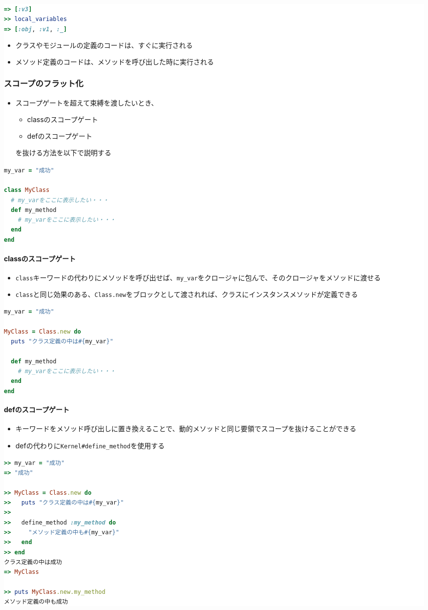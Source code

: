 ```ruby
=> [:v3]
>> local_variables
=> [:obj, :v1, :_]
```

* クラスやモジュールの定義のコードは、すぐに実行される

* メソッド定義のコードは、メソッドを呼び出した時に実行される

### スコープのフラット化

* スコープゲートを超えて束縛を渡したいとき、

  * classのスコープゲート

  * defのスコープゲート

  を抜ける方法を以下で説明する

```ruby
my_var = "成功"

class MyClass
  # my_varをここに表示したい・・・
  def my_method
    # my_varをここに表示したい・・・
  end
end
```

#### classのスコープゲート

* `class`キーワードの代わりにメソッドを呼び出せば、`my_var`をクロージャに包んで、そのクロージャをメソッドに渡せる

* `class`と同じ効果のある、`Class.new`をブロックとして渡されれば、クラスにインスタンスメソッドが定義できる

```ruby
my_var = "成功"

MyClass = Class.new do
  puts "クラス定義の中は#{my_var}"

  def my_method
    # my_varをここに表示したい・・・
  end
end
```

#### defのスコープゲート

* キーワードをメソッド呼び出しに置き換えることで、動的メソッドと同じ要領でスコープを抜けることができる

* defの代わりに`Kernel#define_method`を使用する

```ruby
>> my_var = "成功"
=> "成功"

>> MyClass = Class.new do
>>   puts "クラス定義の中は#{my_var}"
>>
>>   define_method :my_method do
>>     "メソッド定義の中も#{my_var}"
>>   end
>> end
クラス定義の中は成功
=> MyClass

>> puts MyClass.new.my_method
メソッド定義の中も成功
```
